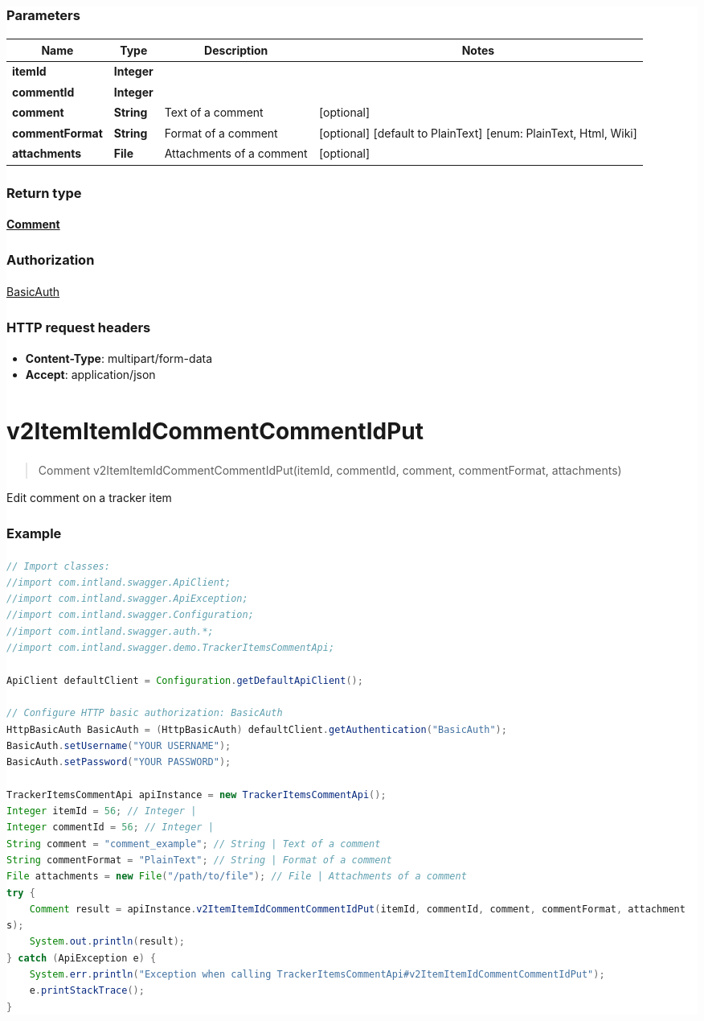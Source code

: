 ### Parameters

Name | Type | Description  | Notes
------------- | ------------- | ------------- | -------------
 **itemId** | **Integer**|  |
 **commentId** | **Integer**|  |
 **comment** | **String**| Text of a comment | [optional]
 **commentFormat** | **String**| Format of a comment | [optional] [default to PlainText] [enum: PlainText, Html, Wiki]
 **attachments** | **File**| Attachments of a comment | [optional]

### Return type

[**Comment**](Comment.md)

### Authorization

[BasicAuth](../README.md#BasicAuth)

### HTTP request headers

 - **Content-Type**: multipart/form-data
 - **Accept**: application/json

<a name="v2ItemItemIdCommentCommentIdPut"></a>
# **v2ItemItemIdCommentCommentIdPut**
> Comment v2ItemItemIdCommentCommentIdPut(itemId, commentId, comment, commentFormat, attachments)

Edit comment on a tracker item

### Example
```java
// Import classes:
//import com.intland.swagger.ApiClient;
//import com.intland.swagger.ApiException;
//import com.intland.swagger.Configuration;
//import com.intland.swagger.auth.*;
//import com.intland.swagger.demo.TrackerItemsCommentApi;

ApiClient defaultClient = Configuration.getDefaultApiClient();

// Configure HTTP basic authorization: BasicAuth
HttpBasicAuth BasicAuth = (HttpBasicAuth) defaultClient.getAuthentication("BasicAuth");
BasicAuth.setUsername("YOUR USERNAME");
BasicAuth.setPassword("YOUR PASSWORD");

TrackerItemsCommentApi apiInstance = new TrackerItemsCommentApi();
Integer itemId = 56; // Integer | 
Integer commentId = 56; // Integer | 
String comment = "comment_example"; // String | Text of a comment
String commentFormat = "PlainText"; // String | Format of a comment
File attachments = new File("/path/to/file"); // File | Attachments of a comment
try {
    Comment result = apiInstance.v2ItemItemIdCommentCommentIdPut(itemId, commentId, comment, commentFormat, attachments);
    System.out.println(result);
} catch (ApiException e) {
    System.err.println("Exception when calling TrackerItemsCommentApi#v2ItemItemIdCommentCommentIdPut");
    e.printStackTrace();
}
```
